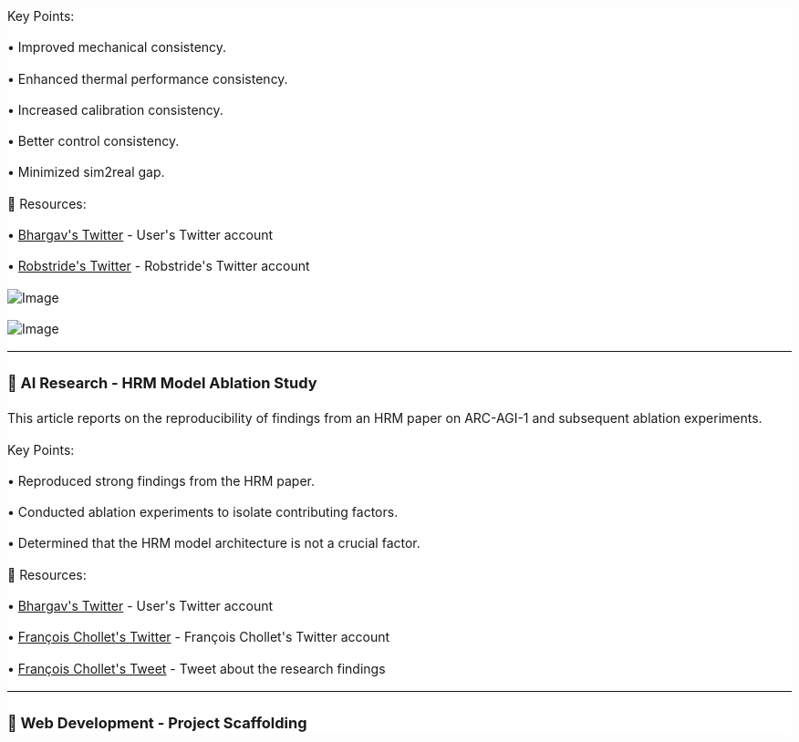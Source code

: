 Key Points:

• Improved mechanical consistency.


• Enhanced thermal performance consistency.


• Increased calibration consistency.


• Better control consistency.


• Minimized sim2real gap.



🔗 Resources:

• [Bhargav's Twitter](https://x.com/42bhargav) - User's Twitter account


• [Robstride's Twitter](https://x.com/observie) - Robstride's Twitter account


![Image](https://pbs.twimg.com/media/GyYko7VXMAI2RsO?format=jpg&name=small)

![Image](https://pbs.twimg.com/media/Gwcjn2aWcAAILUO?format=jpg&name=240x240)


---

### 🤖 AI Research - HRM Model Ablation Study

This article reports on the reproducibility of findings from an HRM paper on ARC-AGI-1 and subsequent ablation experiments.

Key Points:

• Reproduced strong findings from the HRM paper.


• Conducted ablation experiments to isolate contributing factors.


• Determined that the HRM model architecture is not a crucial factor.



🔗 Resources:

• [Bhargav's Twitter](https://x.com/42bhargav) - User's Twitter account


• [François Chollet's Twitter](https://x.com/fchollet) - François Chollet's Twitter account


• [François Chollet's Tweet](https://x.com/fchollet/status/1956442449922138336) - Tweet about the research findings


---

### 🚀 Web Development - Project Scaffolding
